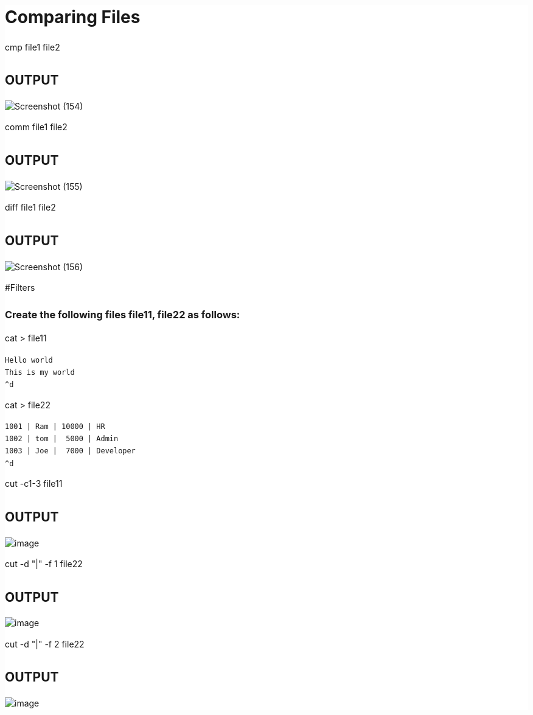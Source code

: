 
# Comparing Files
cmp file1 file2
## OUTPUT
 ![Screenshot (154)](https://github.com/Ranjania2005/OS-Linux-commands-Shell-script/assets/151624950/7a029b5b-1914-4679-a41e-357ba0e164bf)

comm file1 file2
 ## OUTPUT
![Screenshot (155)](https://github.com/Ranjania2005/OS-Linux-commands-Shell-script/assets/151624950/19270f97-e9f3-491a-9319-f3463a16966a)

 
diff file1 file2
## OUTPUT
![Screenshot (156)](https://github.com/Ranjania2005/OS-Linux-commands-Shell-script/assets/151624950/26a053ac-6871-49de-ad1b-45dcf44b9f85)


#Filters

### Create the following files file11, file22 as follows:

cat > file11
```
Hello world
This is my world
^d
```
cat > file22
```
1001 | Ram | 10000 | HR
1002 | tom |  5000 | Admin
1003 | Joe |  7000 | Developer
^d
```


cut -c1-3 file11
## OUTPUT
![image](https://github.com/Ranjania2005/OS-Linux-commands-Shell-script/assets/151624950/631da9b9-b749-4a7f-8b9b-f893b7a46599)




cut -d "|" -f 1 file22
## OUTPUT
![image](https://github.com/Ranjania2005/OS-Linux-commands-Shell-script/assets/151624950/1d0339ad-db78-49fd-94dd-a4215c9f7a65)



cut -d "|" -f 2 file22
## OUTPUT
![image](https://github.com/Ranjania2005/OS-Linux-commands-Shell-script/assets/151624950/9301db1d-080f-499e-8254-7f8a94cc1c2f)
